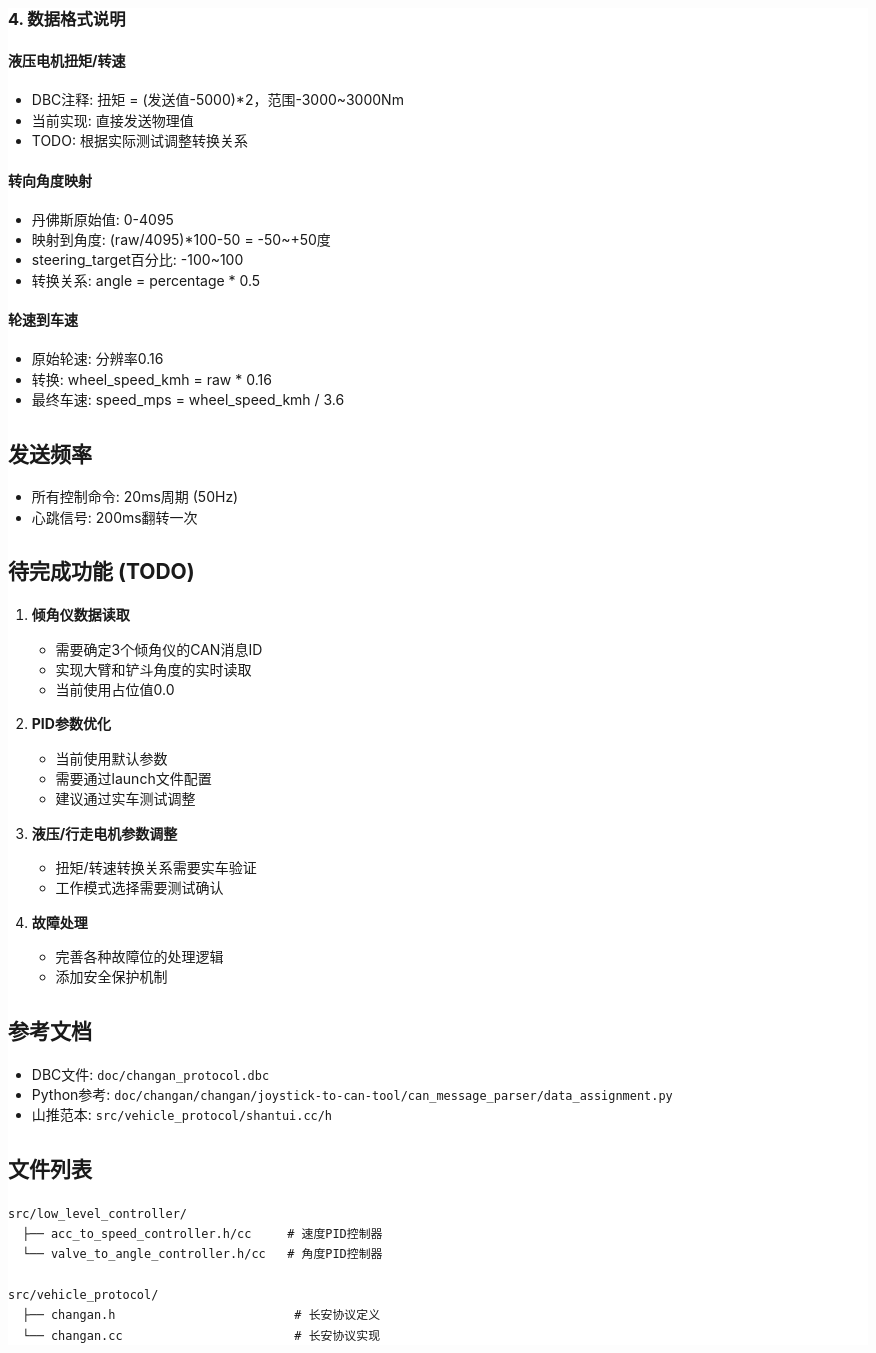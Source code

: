 ### 4. 数据格式说明

#### 液压电机扭矩/转速
- DBC注释: 扭矩 = (发送值-5000)*2，范围-3000~3000Nm
- 当前实现: 直接发送物理值
- TODO: 根据实际测试调整转换关系

#### 转向角度映射
- 丹佛斯原始值: 0-4095
- 映射到角度: (raw/4095)*100-50 = -50~+50度
- steering_target百分比: -100~100
- 转换关系: angle = percentage * 0.5

#### 轮速到车速
- 原始轮速: 分辨率0.16
- 转换: wheel_speed_kmh = raw * 0.16
- 最终车速: speed_mps = wheel_speed_kmh / 3.6

## 发送频率
- 所有控制命令: 20ms周期 (50Hz)
- 心跳信号: 200ms翻转一次

## 待完成功能 (TODO)

1. **倾角仪数据读取**
   - 需要确定3个倾角仪的CAN消息ID
   - 实现大臂和铲斗角度的实时读取
   - 当前使用占位值0.0

2. **PID参数优化**
   - 当前使用默认参数
   - 需要通过launch文件配置
   - 建议通过实车测试调整

3. **液压/行走电机参数调整**
   - 扭矩/转速转换关系需要实车验证
   - 工作模式选择需要测试确认

4. **故障处理**
   - 完善各种故障位的处理逻辑
   - 添加安全保护机制

## 参考文档
- DBC文件: `doc/changan_protocol.dbc`
- Python参考: `doc/changan/changan/joystick-to-can-tool/can_message_parser/data_assignment.py`
- 山推范本: `src/vehicle_protocol/shantui.cc/h`

## 文件列表
```
src/low_level_controller/
  ├── acc_to_speed_controller.h/cc     # 速度PID控制器
  └── valve_to_angle_controller.h/cc   # 角度PID控制器

src/vehicle_protocol/
  ├── changan.h                         # 长安协议定义
  └── changan.cc                        # 长安协议实现
```
